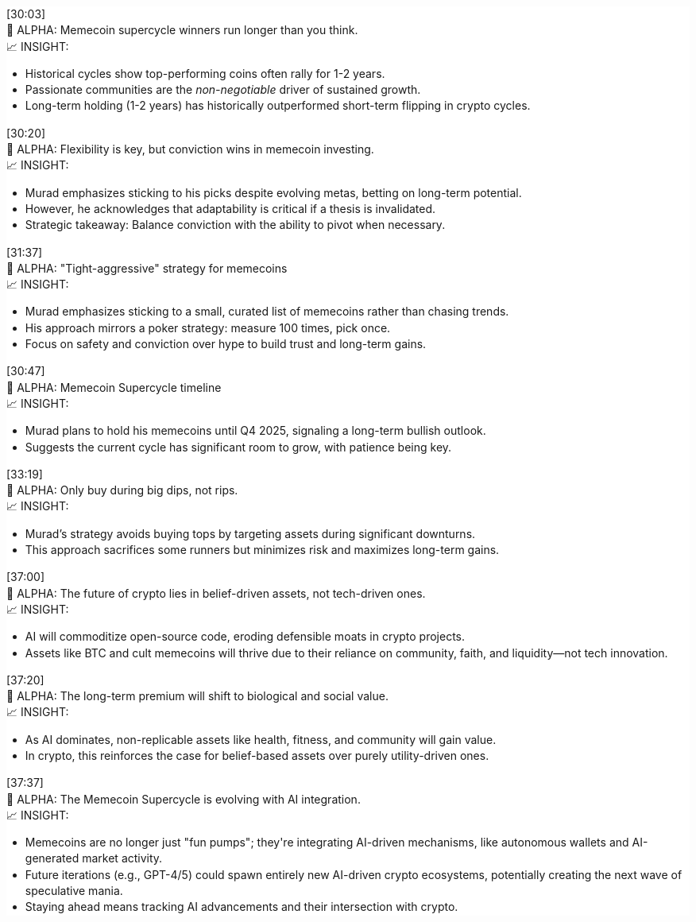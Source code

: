 [30:03]  
🚨 ALPHA: Memecoin supercycle winners run longer than you think.  
📈 INSIGHT:  
- Historical cycles show top-performing coins often rally for 1-2 years.  
- Passionate communities are the *non-negotiable* driver of sustained growth.  
- Long-term holding (1-2 years) has historically outperformed short-term flipping in crypto cycles.  

[30:20]  
🚨 ALPHA: Flexibility is key, but conviction wins in memecoin investing.  
📈 INSIGHT:  
- Murad emphasizes sticking to his picks despite evolving metas, betting on long-term potential.  
- However, he acknowledges that adaptability is critical if a thesis is invalidated.  
- Strategic takeaway: Balance conviction with the ability to pivot when necessary.

[31:37]  
🚨 ALPHA: "Tight-aggressive" strategy for memecoins  
📈 INSIGHT:  
- Murad emphasizes sticking to a small, curated list of memecoins rather than chasing trends.  
- His approach mirrors a poker strategy: measure 100 times, pick once.  
- Focus on safety and conviction over hype to build trust and long-term gains.  

[30:47]  
🚨 ALPHA: Memecoin Supercycle timeline  
📈 INSIGHT:  
- Murad plans to hold his memecoins until Q4 2025, signaling a long-term bullish outlook.  
- Suggests the current cycle has significant room to grow, with patience being key.

[33:19]  
🚨 ALPHA: Only buy during big dips, not rips.  
📈 INSIGHT:  
- Murad’s strategy avoids buying tops by targeting assets during significant downturns.  
- This approach sacrifices some runners but minimizes risk and maximizes long-term gains.  

[37:00]  
🚨 ALPHA: The future of crypto lies in belief-driven assets, not tech-driven ones.  
📈 INSIGHT:  
- AI will commoditize open-source code, eroding defensible moats in crypto projects.  
- Assets like BTC and cult memecoins will thrive due to their reliance on community, faith, and liquidity—not tech innovation.  

[37:20]  
🚨 ALPHA: The long-term premium will shift to biological and social value.  
📈 INSIGHT:  
- As AI dominates, non-replicable assets like health, fitness, and community will gain value.  
- In crypto, this reinforces the case for belief-based assets over purely utility-driven ones.

[37:37]  
🚨 ALPHA: The Memecoin Supercycle is evolving with AI integration.  
📈 INSIGHT:  
- Memecoins are no longer just "fun pumps"; they're integrating AI-driven mechanisms, like autonomous wallets and AI-generated market activity.  
- Future iterations (e.g., GPT-4/5) could spawn entirely new AI-driven crypto ecosystems, potentially creating the next wave of speculative mania.  
- Staying ahead means tracking AI advancements and their intersection with crypto.
